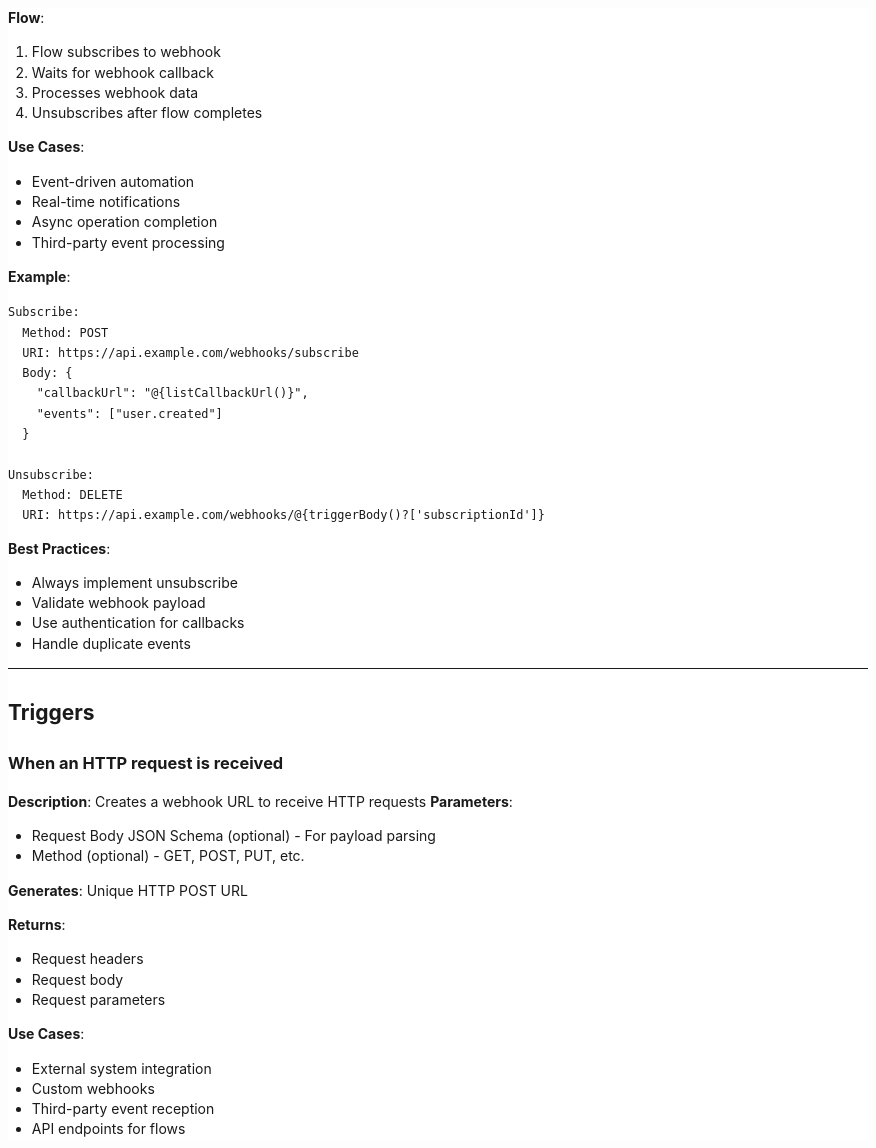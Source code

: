 **Flow**:
1. Flow subscribes to webhook
2. Waits for webhook callback
3. Processes webhook data
4. Unsubscribes after flow completes

**Use Cases**:
- Event-driven automation
- Real-time notifications
- Async operation completion
- Third-party event processing

**Example**:
```
Subscribe:
  Method: POST
  URI: https://api.example.com/webhooks/subscribe
  Body: {
    "callbackUrl": "@{listCallbackUrl()}",
    "events": ["user.created"]
  }

Unsubscribe:
  Method: DELETE
  URI: https://api.example.com/webhooks/@{triggerBody()?['subscriptionId']}
```

**Best Practices**:
- Always implement unsubscribe
- Validate webhook payload
- Use authentication for callbacks
- Handle duplicate events

---

## Triggers

### When an HTTP request is received
**Description**: Creates a webhook URL to receive HTTP requests
**Parameters**:
- Request Body JSON Schema (optional) - For payload parsing
- Method (optional) - GET, POST, PUT, etc.

**Generates**: Unique HTTP POST URL

**Returns**:
- Request headers
- Request body
- Request parameters

**Use Cases**:
- External system integration
- Custom webhooks
- Third-party event reception
- API endpoints for flows
